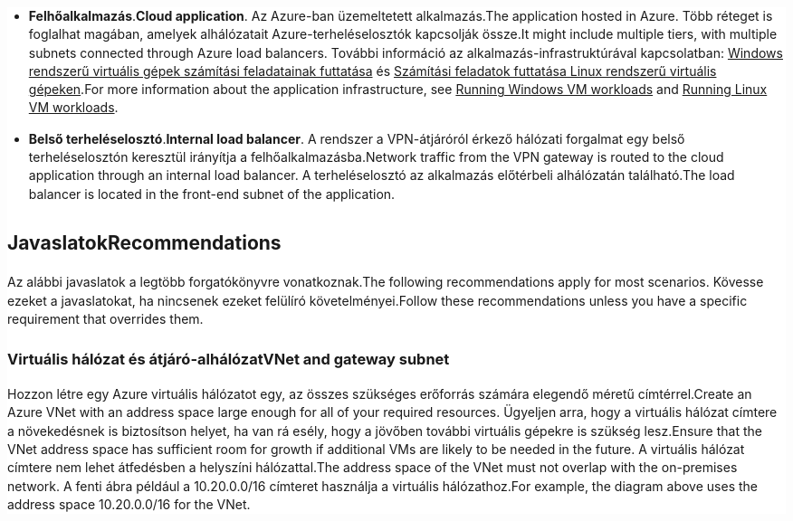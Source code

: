 - <span data-ttu-id="2b8f1-133">**Felhőalkalmazás**.</span><span class="sxs-lookup"><span data-stu-id="2b8f1-133">**Cloud application**.</span></span> <span data-ttu-id="2b8f1-134">Az Azure-ban üzemeltetett alkalmazás.</span><span class="sxs-lookup"><span data-stu-id="2b8f1-134">The application hosted in Azure.</span></span> <span data-ttu-id="2b8f1-135">Több réteget is foglalhat magában, amelyek alhálózatait Azure-terheléselosztók kapcsolják össze.</span><span class="sxs-lookup"><span data-stu-id="2b8f1-135">It might include multiple tiers, with multiple subnets connected through Azure load balancers.</span></span> <span data-ttu-id="2b8f1-136">További információ az alkalmazás-infrastruktúrával kapcsolatban: [Windows rendszerű virtuális gépek számítási feladatainak futtatása][windows-vm-ra] és [Számítási feladatok futtatása Linux rendszerű virtuális gépeken][linux-vm-ra].</span><span class="sxs-lookup"><span data-stu-id="2b8f1-136">For more information about the application infrastructure, see [Running Windows VM workloads][windows-vm-ra] and [Running Linux VM workloads][linux-vm-ra].</span></span>

- <span data-ttu-id="2b8f1-137">**Belső terheléselosztó**.</span><span class="sxs-lookup"><span data-stu-id="2b8f1-137">**Internal load balancer**.</span></span> <span data-ttu-id="2b8f1-138">A rendszer a VPN-átjáróról érkező hálózati forgalmat egy belső terheléselosztón keresztül irányítja a felhőalkalmazásba.</span><span class="sxs-lookup"><span data-stu-id="2b8f1-138">Network traffic from the VPN gateway is routed to the cloud application through an internal load balancer.</span></span> <span data-ttu-id="2b8f1-139">A terheléselosztó az alkalmazás előtérbeli alhálózatán található.</span><span class="sxs-lookup"><span data-stu-id="2b8f1-139">The load balancer is located in the front-end subnet of the application.</span></span>

## <a name="recommendations"></a><span data-ttu-id="2b8f1-140">Javaslatok</span><span class="sxs-lookup"><span data-stu-id="2b8f1-140">Recommendations</span></span>

<span data-ttu-id="2b8f1-141">Az alábbi javaslatok a legtöbb forgatókönyvre vonatkoznak.</span><span class="sxs-lookup"><span data-stu-id="2b8f1-141">The following recommendations apply for most scenarios.</span></span> <span data-ttu-id="2b8f1-142">Kövesse ezeket a javaslatokat, ha nincsenek ezeket felülíró követelményei.</span><span class="sxs-lookup"><span data-stu-id="2b8f1-142">Follow these recommendations unless you have a specific requirement that overrides them.</span></span>

### <a name="vnet-and-gateway-subnet"></a><span data-ttu-id="2b8f1-143">Virtuális hálózat és átjáró-alhálózat</span><span class="sxs-lookup"><span data-stu-id="2b8f1-143">VNet and gateway subnet</span></span>

<span data-ttu-id="2b8f1-144">Hozzon létre egy Azure virtuális hálózatot egy, az összes szükséges erőforrás számára elegendő méretű címtérrel.</span><span class="sxs-lookup"><span data-stu-id="2b8f1-144">Create an Azure VNet with an address space large enough for all of your required resources.</span></span> <span data-ttu-id="2b8f1-145">Ügyeljen arra, hogy a virtuális hálózat címtere a növekedésnek is biztosítson helyet, ha van rá esély, hogy a jövőben további virtuális gépekre is szükség lesz.</span><span class="sxs-lookup"><span data-stu-id="2b8f1-145">Ensure that the VNet address space has sufficient room for growth if additional VMs are likely to be needed in the future.</span></span> <span data-ttu-id="2b8f1-146">A virtuális hálózat címtere nem lehet átfedésben a helyszíni hálózattal.</span><span class="sxs-lookup"><span data-stu-id="2b8f1-146">The address space of the VNet must not overlap with the on-premises network.</span></span> <span data-ttu-id="2b8f1-147">A fenti ábra például a 10.20.0.0/16 címteret használja a virtuális hálózathoz.</span><span class="sxs-lookup"><span data-stu-id="2b8f1-147">For example, the diagram above uses the address space 10.20.0.0/16 for the VNet.</span></span>


[adds-extend-domain]: ../identity/adds-extend-domain.md
[expressroute]: ../hybrid-networking/expressroute.md
[windows-vm-ra]: ../virtual-machines-windows/index.md
[linux-vm-ra]: ../virtual-machines-linux/index.md
[naming conventions]: /azure/guidance/guidance-naming-conventions
[resource-manager-overview]: /azure/azure-resource-manager/resource-group-overview
[arm-templates]: /azure/resource-group-authoring-templates
[azure-cli]: /azure/virtual-machines-command-line-tools
[azure-portal]: /azure/azure-portal/resource-group-portal
[azure-powershell]: /azure/powershell-azure-resource-manager
[azure-virtual-network]: /azure/virtual-network/virtual-networks-overview
[vpn-appliance]: /azure/vpn-gateway/vpn-gateway-about-vpn-devices
[azure-vpn-gateway]: https://azure.microsoft.com/services/vpn-gateway/
[azure-gateway-charges]: https://azure.microsoft.com/pricing/details/vpn-gateway/
[azure-gateway-skus]: /azure/vpn-gateway/vpn-gateway-about-vpngateways#gwsku
[connect-to-an-Azure-vnet]: https://technet.microsoft.com/library/dn786406.aspx
[vpn-gateway-multi-site]: /azure/vpn-gateway/vpn-gateway-multi-site
[policy-based-routing]: https://en.wikipedia.org/wiki/Policy-based_routing
[route-based-routing]: https://en.wikipedia.org/wiki/Static_routing
[network-security-group]: /azure/virtual-network/virtual-networks-nsg
[sla-for-vpn-gateway]: https://azure.microsoft.com/support/legal/sla/vpn-gateway/v1_2/
[additional-firewall-rules]: https://technet.microsoft.com/library/dn786406.aspx#firewall
[nagios]: https://www.nagios.org/
[azure-vpn-gateway-diagnostics]: https://blogs.technet.microsoft.com/keithmayer/2014/12/18/diagnose-azure-virtual-network-vpn-connectivity-issues-with-powershell/
[ping]: https://technet.microsoft.com/library/ff961503.aspx
[tracert]: https://technet.microsoft.com/library/ff961507.aspx
[psping]: https://technet.microsoft.com/sysinternals/jj729731.aspx
[nmap]: https://nmap.org
[changing-SKUs]: https://azure.microsoft.com/blog/azure-virtual-network-gateway-improvements/
[gateway-diagnostic-logs]: https://blogs.technet.microsoft.com/keithmayer/2016/10/12/step-by-step-capturing-azure-resource-manager-arm-vnet-gateway-diagnostic-logs/
[troubleshooting-vpn-errors]: https://blogs.technet.microsoft.com/rrasblog/2009/08/12/troubleshooting-common-vpn-related-errors/
[rras-logging]: https://www.petri.com/enable-diagnostic-logging-in-windows-server-2012-r2-routing-and-remote-access
[create-on-prem-network]: https://technet.microsoft.com/library/dn786406.aspx#routing
[azure-vm-diagnostics]: https://azure.microsoft.com/blog/windows-azure-virtual-machine-monitoring-with-wad-extension/
[application-insights]: /azure/application-insights/app-insights-overview-usage
[forced-tunneling]: https://azure.microsoft.com/documentation/articles/vpn-gateway-about-forced-tunneling/
[vpn-appliances]: /azure/vpn-gateway/vpn-gateway-about-vpn-devices
[visio-download]: https://archcenter.blob.core.windows.net/cdn/hybrid-network-architectures.vsdx
[vpn-appliance-ipsec]: /azure/vpn-gateway/vpn-gateway-about-vpn-devices#ipsec-parameters
[virtualNetworkGateway-parameters]: https://github.com/mspnp/hybrid-networking/vpn/parameters/virtualNetworkGateway.parameters.json
[azure-cli]: https://azure.microsoft.com/documentation/articles/xplat-cli-install/
[CIDR]: https://en.wikipedia.org/wiki/Classless_Inter-Domain_Routing